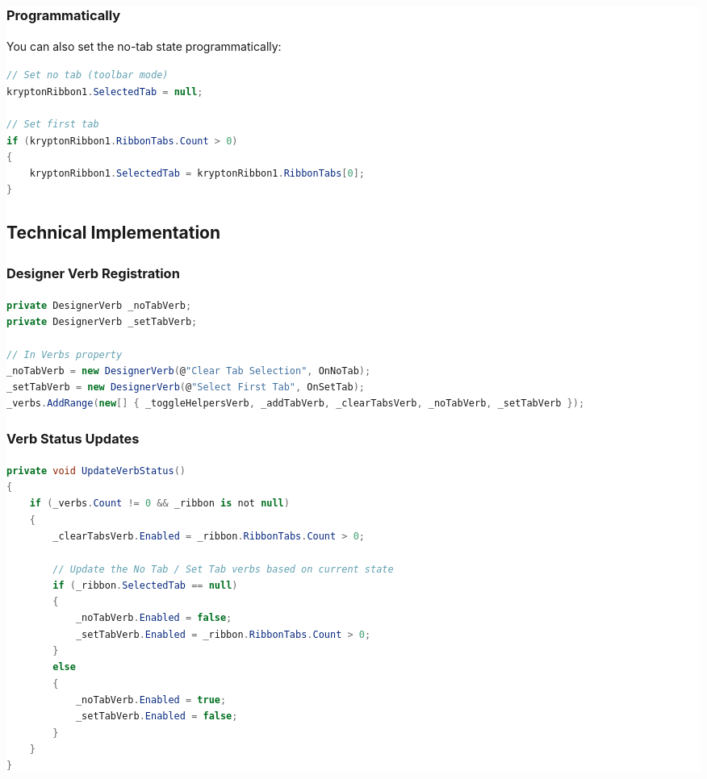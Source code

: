 ### Programmatically

You can also set the no-tab state programmatically:

```csharp
// Set no tab (toolbar mode)
kryptonRibbon1.SelectedTab = null;

// Set first tab
if (kryptonRibbon1.RibbonTabs.Count > 0)
{
    kryptonRibbon1.SelectedTab = kryptonRibbon1.RibbonTabs[0];
}
```

## Technical Implementation

### Designer Verb Registration

```csharp
private DesignerVerb _noTabVerb;
private DesignerVerb _setTabVerb;

// In Verbs property
_noTabVerb = new DesignerVerb(@"Clear Tab Selection", OnNoTab);
_setTabVerb = new DesignerVerb(@"Select First Tab", OnSetTab);
_verbs.AddRange(new[] { _toggleHelpersVerb, _addTabVerb, _clearTabsVerb, _noTabVerb, _setTabVerb });
```

### Verb Status Updates

```csharp
private void UpdateVerbStatus()
{
    if (_verbs.Count != 0 && _ribbon is not null)
    {
        _clearTabsVerb.Enabled = _ribbon.RibbonTabs.Count > 0;
        
        // Update the No Tab / Set Tab verbs based on current state
        if (_ribbon.SelectedTab == null)
        {
            _noTabVerb.Enabled = false;
            _setTabVerb.Enabled = _ribbon.RibbonTabs.Count > 0;
        }
        else
        {
            _noTabVerb.Enabled = true;
            _setTabVerb.Enabled = false;
        }
    }
}
```

